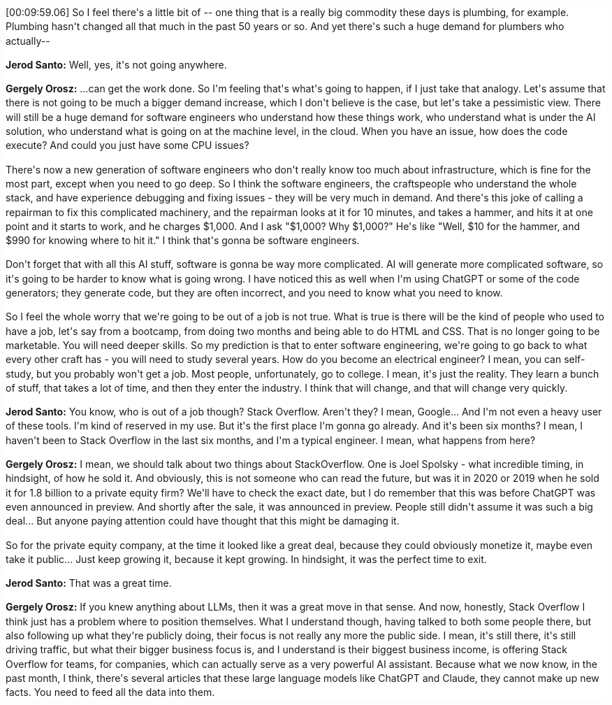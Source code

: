 \[00:09:59.06\] So I feel there's a little bit of -- one thing that is a really big commodity these days is plumbing, for example. Plumbing hasn't changed all that much in the past 50 years or so. And yet there's such a huge demand for plumbers who actually--

**Jerod Santo:** Well, yes, it's not going anywhere.

**Gergely Orosz:** ...can get the work done. So I'm feeling that's what's going to happen, if I just take that analogy. Let's assume that there is not going to be much a bigger demand increase, which I don't believe is the case, but let's take a pessimistic view. There will still be a huge demand for software engineers who understand how these things work, who understand what is under the AI solution, who understand what is going on at the machine level, in the cloud. When you have an issue, how does the code execute? And could you just have some CPU issues?

There's now a new generation of software engineers who don't really know too much about infrastructure, which is fine for the most part, except when you need to go deep. So I think the software engineers, the craftspeople who understand the whole stack, and have experience debugging and fixing issues - they will be very much in demand. And there's this joke of calling a repairman to fix this complicated machinery, and the repairman looks at it for 10 minutes, and takes a hammer, and hits it at one point and it starts to work, and he charges $1,000. And I ask "$1,000? Why $1,000?" He's like "Well, $10 for the hammer, and $990 for knowing where to hit it." I think that's gonna be software engineers.

Don't forget that with all this AI stuff, software is gonna be way more complicated. AI will generate more complicated software, so it's going to be harder to know what is going wrong. I have noticed this as well when I'm using ChatGPT or some of the code generators; they generate code, but they are often incorrect, and you need to know what you need to know.

So I feel the whole worry that we're going to be out of a job is not true. What is true is there will be the kind of people who used to have a job, let's say from a bootcamp, from doing two months and being able to do HTML and CSS. That is no longer going to be marketable. You will need deeper skills. So my prediction is that to enter software engineering, we're going to go back to what every other craft has - you will need to study several years. How do you become an electrical engineer? I mean, you can self-study, but you probably won't get a job. Most people, unfortunately, go to college. I mean, it's just the reality. They learn a bunch of stuff, that takes a lot of time, and then they enter the industry. I think that will change, and that will change very quickly.

**Jerod Santo:** You know, who is out of a job though? Stack Overflow. Aren't they? I mean, Google... And I'm not even a heavy user of these tools. I'm kind of reserved in my use. But it's the first place I'm gonna go already. And it's been six months? I mean, I haven't been to Stack Overflow in the last six months, and I'm a typical engineer. I mean, what happens from here?

**Gergely Orosz:** I mean, we should talk about two things about StackOverflow. One is Joel Spolsky - what incredible timing, in hindsight, of how he sold it. And obviously, this is not someone who can read the future, but was it in 2020 or 2019 when he sold it for 1.8 billion to a private equity firm? We'll have to check the exact date, but I do remember that this was before ChatGPT was even announced in preview. And shortly after the sale, it was announced in preview. People still didn't assume it was such a big deal... But anyone paying attention could have thought that this might be damaging it.

So for the private equity company, at the time it looked like a great deal, because they could obviously monetize it, maybe even take it public... Just keep growing it, because it kept growing. In hindsight, it was the perfect time to exit.

**Jerod Santo:** That was a great time.

**Gergely Orosz:** If you knew anything about LLMs, then it was a great move in that sense. And now, honestly, Stack Overflow I think just has a problem where to position themselves. What I understand though, having talked to both some people there, but also following up what they're publicly doing, their focus is not really any more the public side. I mean, it's still there, it's still driving traffic, but what their bigger business focus is, and I understand is their biggest business income, is offering Stack Overflow for teams, for companies, which can actually serve as a very powerful AI assistant. Because what we now know, in the past month, I think, there's several articles that these large language models like ChatGPT and Claude, they cannot make up new facts. You need to feed all the data into them.
